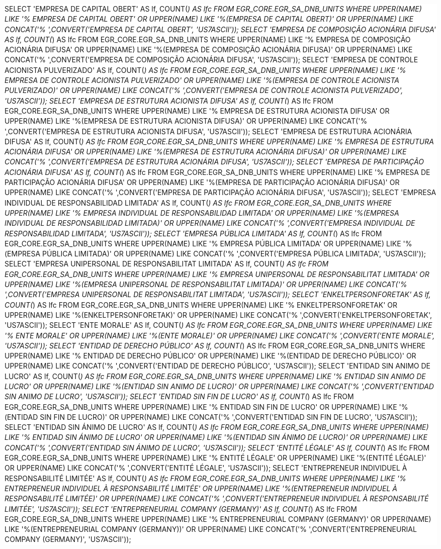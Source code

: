 SELECT 'EMPRESA DE CAPITAL OBERT' AS lf, COUNT(*) AS lfc FROM EGR_CORE.EGR_SA_DNB_UNITS WHERE UPPER(NAME) LIKE '% EMPRESA DE CAPITAL OBERT' OR UPPER(NAME) LIKE '%(EMPRESA DE CAPITAL OBERT)' OR UPPER(NAME) LIKE CONCAT('% ',CONVERT('EMPRESA DE CAPITAL OBERT', 'US7ASCII'));
SELECT 'EMPRESA DE COMPOSIÇÃO ACIONÁRIA DIFUSA' AS lf, COUNT(*) AS lfc FROM EGR_CORE.EGR_SA_DNB_UNITS WHERE UPPER(NAME) LIKE '% EMPRESA DE COMPOSIÇÃO ACIONÁRIA DIFUSA' OR UPPER(NAME) LIKE '%(EMPRESA DE COMPOSIÇÃO ACIONÁRIA DIFUSA)' OR UPPER(NAME) LIKE CONCAT('% ',CONVERT('EMPRESA DE COMPOSIÇÃO ACIONÁRIA DIFUSA', 'US7ASCII'));
SELECT 'EMPRESA DE CONTROLE ACIONISTA PULVERIZADO' AS lf, COUNT(*) AS lfc FROM EGR_CORE.EGR_SA_DNB_UNITS WHERE UPPER(NAME) LIKE '% EMPRESA DE CONTROLE ACIONISTA PULVERIZADO' OR UPPER(NAME) LIKE '%(EMPRESA DE CONTROLE ACIONISTA PULVERIZADO)' OR UPPER(NAME) LIKE CONCAT('% ',CONVERT('EMPRESA DE CONTROLE ACIONISTA PULVERIZADO', 'US7ASCII'));
SELECT 'EMPRESA DE ESTRUTURA ACIONISTA DIFUSA' AS lf, COUNT(*) AS lfc FROM EGR_CORE.EGR_SA_DNB_UNITS WHERE UPPER(NAME) LIKE '% EMPRESA DE ESTRUTURA ACIONISTA DIFUSA' OR UPPER(NAME) LIKE '%(EMPRESA DE ESTRUTURA ACIONISTA DIFUSA)' OR UPPER(NAME) LIKE CONCAT('% ',CONVERT('EMPRESA DE ESTRUTURA ACIONISTA DIFUSA', 'US7ASCII'));
SELECT 'EMPRESA DE ESTRUTURA ACIONÁRIA DIFUSA' AS lf, COUNT(*) AS lfc FROM EGR_CORE.EGR_SA_DNB_UNITS WHERE UPPER(NAME) LIKE '% EMPRESA DE ESTRUTURA ACIONÁRIA DIFUSA' OR UPPER(NAME) LIKE '%(EMPRESA DE ESTRUTURA ACIONÁRIA DIFUSA)' OR UPPER(NAME) LIKE CONCAT('% ',CONVERT('EMPRESA DE ESTRUTURA ACIONÁRIA DIFUSA', 'US7ASCII'));
SELECT 'EMPRESA DE PARTICIPAÇÃO ACIONÁRIA DIFUSA' AS lf, COUNT(*) AS lfc FROM EGR_CORE.EGR_SA_DNB_UNITS WHERE UPPER(NAME) LIKE '% EMPRESA DE PARTICIPAÇÃO ACIONÁRIA DIFUSA' OR UPPER(NAME) LIKE '%(EMPRESA DE PARTICIPAÇÃO ACIONÁRIA DIFUSA)' OR UPPER(NAME) LIKE CONCAT('% ',CONVERT('EMPRESA DE PARTICIPAÇÃO ACIONÁRIA DIFUSA', 'US7ASCII'));
SELECT 'EMPRESA INDIVIDUAL DE RESPONSABILIDAD LIMITADA' AS lf, COUNT(*) AS lfc FROM EGR_CORE.EGR_SA_DNB_UNITS WHERE UPPER(NAME) LIKE '% EMPRESA INDIVIDUAL DE RESPONSABILIDAD LIMITADA' OR UPPER(NAME) LIKE '%(EMPRESA INDIVIDUAL DE RESPONSABILIDAD LIMITADA)' OR UPPER(NAME) LIKE CONCAT('% ',CONVERT('EMPRESA INDIVIDUAL DE RESPONSABILIDAD LIMITADA', 'US7ASCII'));
SELECT 'EMPRESA PÚBLICA LIMITADA' AS lf, COUNT(*) AS lfc FROM EGR_CORE.EGR_SA_DNB_UNITS WHERE UPPER(NAME) LIKE '% EMPRESA PÚBLICA LIMITADA' OR UPPER(NAME) LIKE '%(EMPRESA PÚBLICA LIMITADA)' OR UPPER(NAME) LIKE CONCAT('% ',CONVERT('EMPRESA PÚBLICA LIMITADA', 'US7ASCII'));
SELECT 'EMPRESA UNIPERSONAL DE RESPONSABILITAT LIMITADA' AS lf, COUNT(*) AS lfc FROM EGR_CORE.EGR_SA_DNB_UNITS WHERE UPPER(NAME) LIKE '% EMPRESA UNIPERSONAL DE RESPONSABILITAT LIMITADA' OR UPPER(NAME) LIKE '%(EMPRESA UNIPERSONAL DE RESPONSABILITAT LIMITADA)' OR UPPER(NAME) LIKE CONCAT('% ',CONVERT('EMPRESA UNIPERSONAL DE RESPONSABILITAT LIMITADA', 'US7ASCII'));
SELECT 'ENKELTPERSONFORETAK' AS lf, COUNT(*) AS lfc FROM EGR_CORE.EGR_SA_DNB_UNITS WHERE UPPER(NAME) LIKE '% ENKELTPERSONFORETAK' OR UPPER(NAME) LIKE '%(ENKELTPERSONFORETAK)' OR UPPER(NAME) LIKE CONCAT('% ',CONVERT('ENKELTPERSONFORETAK', 'US7ASCII'));
SELECT 'ENTE MORALE' AS lf, COUNT(*) AS lfc FROM EGR_CORE.EGR_SA_DNB_UNITS WHERE UPPER(NAME) LIKE '% ENTE MORALE' OR UPPER(NAME) LIKE '%(ENTE MORALE)' OR UPPER(NAME) LIKE CONCAT('% ',CONVERT('ENTE MORALE', 'US7ASCII'));
SELECT 'ENTIDAD DE DERECHO PÚBLICO' AS lf, COUNT(*) AS lfc FROM EGR_CORE.EGR_SA_DNB_UNITS WHERE UPPER(NAME) LIKE '% ENTIDAD DE DERECHO PÚBLICO' OR UPPER(NAME) LIKE '%(ENTIDAD DE DERECHO PÚBLICO)' OR UPPER(NAME) LIKE CONCAT('% ',CONVERT('ENTIDAD DE DERECHO PÚBLICO', 'US7ASCII'));
SELECT 'ENTIDAD SIN ANIMO DE LUCRO' AS lf, COUNT(*) AS lfc FROM EGR_CORE.EGR_SA_DNB_UNITS WHERE UPPER(NAME) LIKE '% ENTIDAD SIN ANIMO DE LUCRO' OR UPPER(NAME) LIKE '%(ENTIDAD SIN ANIMO DE LUCRO)' OR UPPER(NAME) LIKE CONCAT('% ',CONVERT('ENTIDAD SIN ANIMO DE LUCRO', 'US7ASCII'));
SELECT 'ENTIDAD SIN FIN DE LUCRO' AS lf, COUNT(*) AS lfc FROM EGR_CORE.EGR_SA_DNB_UNITS WHERE UPPER(NAME) LIKE '% ENTIDAD SIN FIN DE LUCRO' OR UPPER(NAME) LIKE '%(ENTIDAD SIN FIN DE LUCRO)' OR UPPER(NAME) LIKE CONCAT('% ',CONVERT('ENTIDAD SIN FIN DE LUCRO', 'US7ASCII'));
SELECT 'ENTIDAD SIN ÁNIMO DE LUCRO' AS lf, COUNT(*) AS lfc FROM EGR_CORE.EGR_SA_DNB_UNITS WHERE UPPER(NAME) LIKE '% ENTIDAD SIN ÁNIMO DE LUCRO' OR UPPER(NAME) LIKE '%(ENTIDAD SIN ÁNIMO DE LUCRO)' OR UPPER(NAME) LIKE CONCAT('% ',CONVERT('ENTIDAD SIN ÁNIMO DE LUCRO', 'US7ASCII'));
SELECT 'ENTITÉ LÉGALE' AS lf, COUNT(*) AS lfc FROM EGR_CORE.EGR_SA_DNB_UNITS WHERE UPPER(NAME) LIKE '% ENTITÉ LÉGALE' OR UPPER(NAME) LIKE '%(ENTITÉ LÉGALE)' OR UPPER(NAME) LIKE CONCAT('% ',CONVERT('ENTITÉ LÉGALE', 'US7ASCII'));
SELECT 'ENTREPRENEUR INDIVIDUEL À RESPONSABILITÉ LIMITÉE' AS lf, COUNT(*) AS lfc FROM EGR_CORE.EGR_SA_DNB_UNITS WHERE UPPER(NAME) LIKE '% ENTREPRENEUR INDIVIDUEL À RESPONSABILITÉ LIMITÉE' OR UPPER(NAME) LIKE '%(ENTREPRENEUR INDIVIDUEL À RESPONSABILITÉ LIMITÉE)' OR UPPER(NAME) LIKE CONCAT('% ',CONVERT('ENTREPRENEUR INDIVIDUEL À RESPONSABILITÉ LIMITÉE', 'US7ASCII'));
SELECT 'ENTREPRENEURIAL COMPANY (GERMANY)' AS lf, COUNT(*) AS lfc FROM EGR_CORE.EGR_SA_DNB_UNITS WHERE UPPER(NAME) LIKE '% ENTREPRENEURIAL COMPANY (GERMANY)' OR UPPER(NAME) LIKE '%(ENTREPRENEURIAL COMPANY (GERMANY))' OR UPPER(NAME) LIKE CONCAT('% ',CONVERT('ENTREPRENEURIAL COMPANY (GERMANY)', 'US7ASCII'));